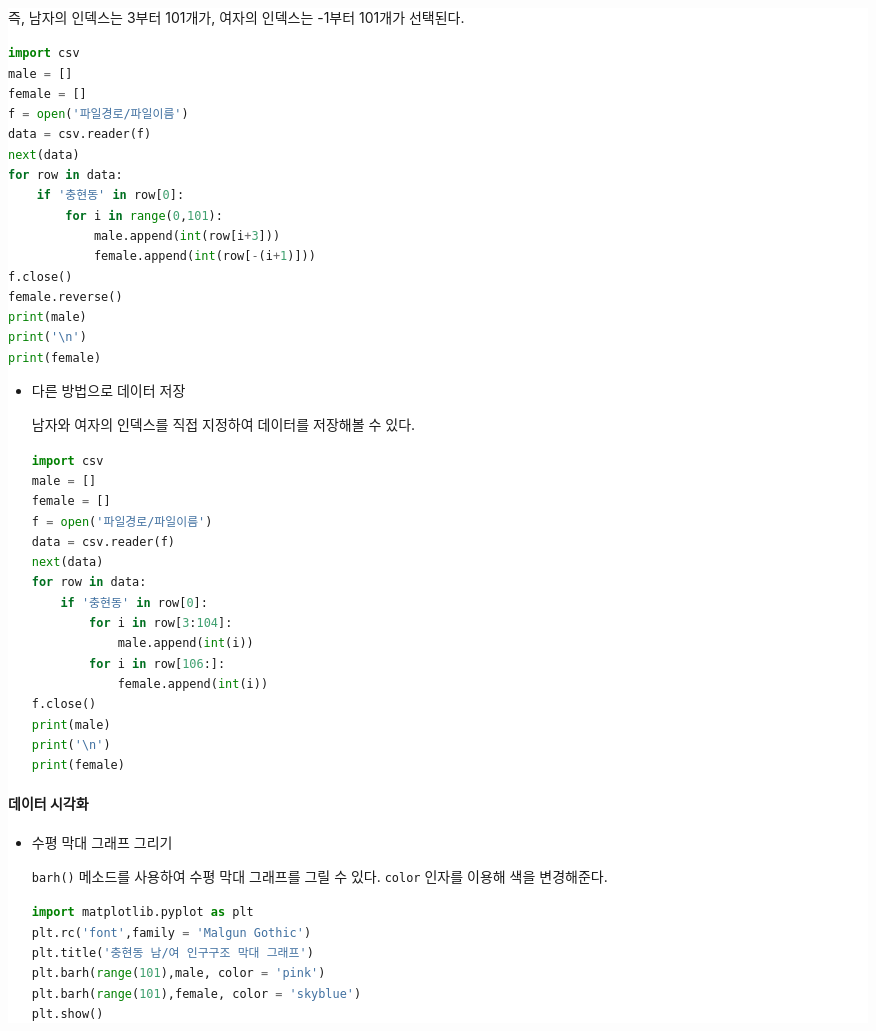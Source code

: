   즉, 남자의 인덱스는 3부터 101개가, 여자의 인덱스는 -1부터 101개가 선택된다.

  ```python
  import csv
  male = []
  female = []
  f = open('파일경로/파일이름')
  data = csv.reader(f)
  next(data)
  for row in data:
      if '충현동' in row[0]:
          for i in range(0,101):
              male.append(int(row[i+3]))
              female.append(int(row[-(i+1)]))
  f.close()
  female.reverse()
  print(male)
  print('\n')
  print(female)
  ```

+ 다른 방법으로 데이터 저장

  남자와 여자의 인덱스를 직접 지정하여 데이터를 저장해볼 수 있다.

  ```python
  import csv
  male = []
  female = []
  f = open('파일경로/파일이름')
  data = csv.reader(f)
  next(data)
  for row in data:
      if '충현동' in row[0]:
          for i in row[3:104]:
              male.append(int(i))
          for i in row[106:]:
              female.append(int(i))
  f.close()
  print(male)
  print('\n')
  print(female)
  ```

#### 데이터 시각화

+ 수평 막대 그래프 그리기

  `barh()` 메소드를 사용하여 수평 막대 그래프를 그릴 수 있다. `color` 인자를 이용해 색을 변경해준다.

  ```python
  import matplotlib.pyplot as plt
  plt.rc('font',family = 'Malgun Gothic')
  plt.title('충현동 남/여 인구구조 막대 그래프')
  plt.barh(range(101),male, color = 'pink')
  plt.barh(range(101),female, color = 'skyblue')
  plt.show()
  ```
